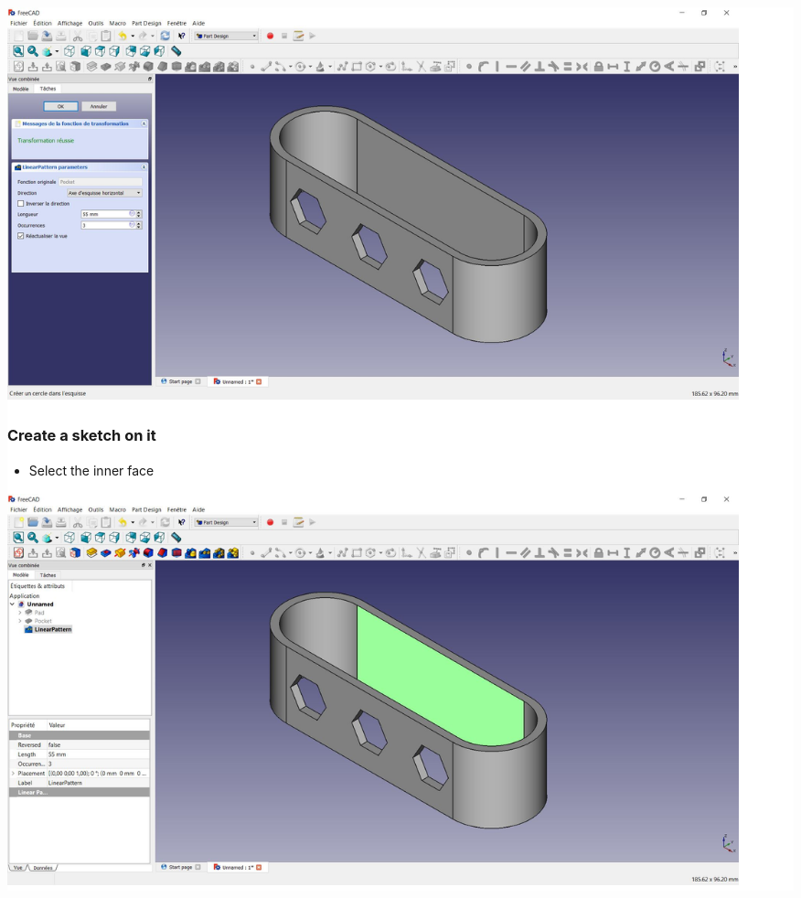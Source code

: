 <img alt="" src=images/TBHS2-19.JPG  style="width:800px;">

### Create a sketch on it 

-   Select the inner face

<img alt="" src=images/TBHS2-20.JPG  style="width:800px;">
